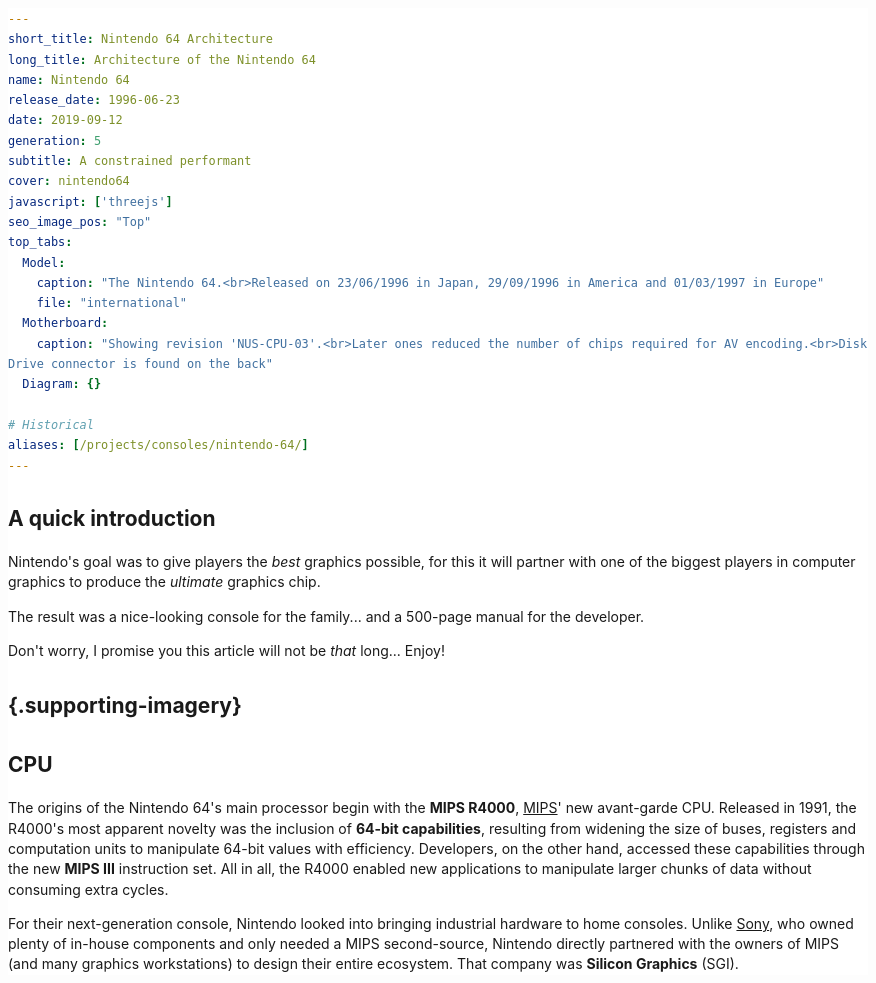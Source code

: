 ```yaml
---
short_title: Nintendo 64 Architecture
long_title: Architecture of the Nintendo 64
name: Nintendo 64
release_date: 1996-06-23
date: 2019-09-12
generation: 5
subtitle: A constrained performant
cover: nintendo64
javascript: ['threejs']
seo_image_pos: "Top"
top_tabs:
  Model:
    caption: "The Nintendo 64.<br>Released on 23/06/1996 in Japan, 29/09/1996 in America and 01/03/1997 in Europe"
    file: "international"
  Motherboard:
    caption: "Showing revision 'NUS-CPU-03'.<br>Later ones reduced the number of chips required for AV encoding.<br>Disk Drive connector is found on the back"
  Diagram: {}

# Historical
aliases: [/projects/consoles/nintendo-64/]
---
```


## A quick introduction

Nintendo's goal was to give players the *best* graphics possible, for this it will partner with one of the biggest players in computer graphics to produce the *ultimate* graphics chip.

The result was a nice-looking console for the family... and a 500-page manual for the developer.

Don't worry, I promise you this article will not be *that* long... Enjoy!

## {.supporting-imagery}

## CPU

The origins of the Nintendo 64's main processor begin with the **MIPS R4000**, [MIPS](playstation#tab-1-2-mips-and-sony)' new avant-garde CPU. Released in 1991, the R4000's most apparent novelty was the inclusion of **64-bit capabilities**, resulting from widening the size of buses, registers and computation units to manipulate 64-bit values with efficiency. Developers, on the other hand, accessed these capabilities through the new **MIPS III** instruction set. All in all, the R4000 enabled new applications to manipulate larger chunks of data without consuming extra cycles.

For their next-generation console, Nintendo looked into bringing industrial hardware to home consoles. Unlike [Sony](playstation#cpu), who owned plenty of in-house components and only needed a MIPS second-source, Nintendo directly partnered with the owners of MIPS (and many graphics workstations) to design their entire ecosystem. That company was **Silicon Graphics** (SGI).
